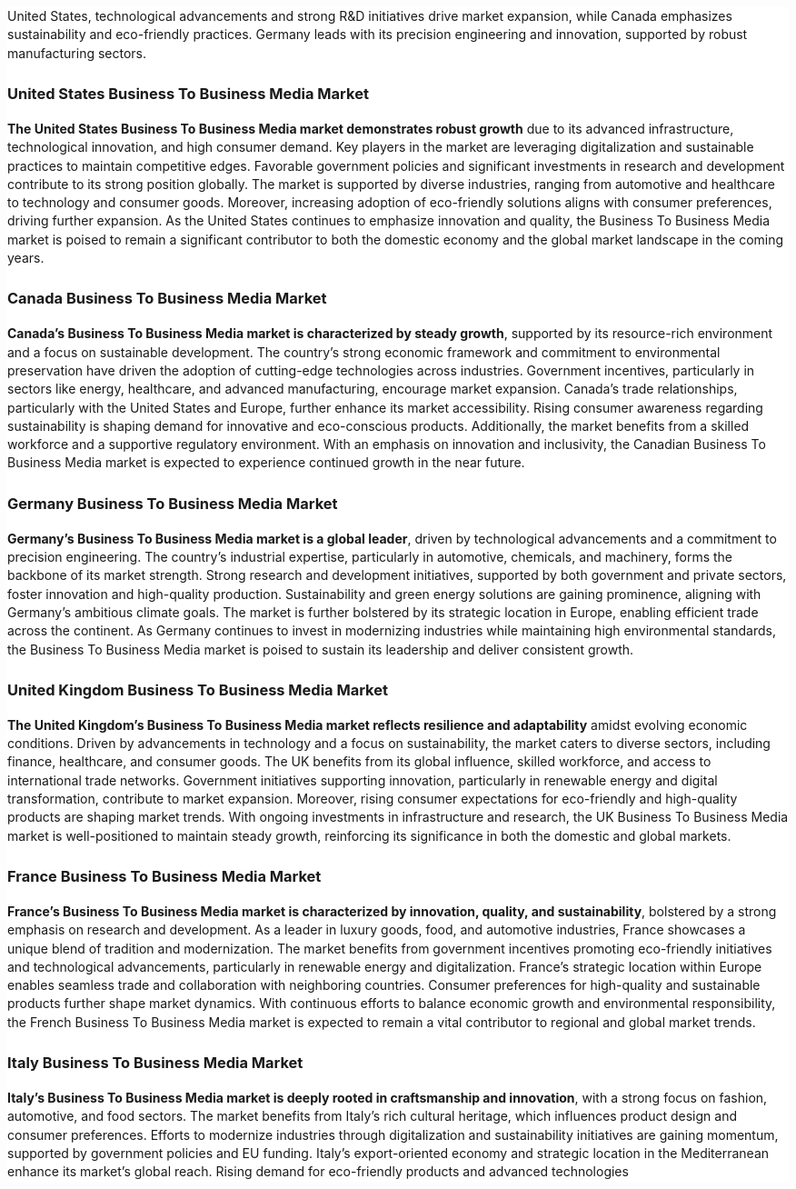 United States, technological advancements and strong R&amp;D initiatives drive market expansion, while Canada emphasizes sustainability and eco-friendly practices. Germany leads with its precision engineering and innovation, supported by robust manufacturing sectors.</span></em></p></blockquote><h3><strong>United States Business To Business Media Market</strong></h3><p><strong>The United States Business To Business Media market demonstrates robust growth</strong> due to its advanced infrastructure, technological innovation, and high consumer demand. Key players in the market are leveraging digitalization and sustainable practices to maintain competitive edges. Favorable government policies and significant investments in research and development contribute to its strong position globally. The market is supported by diverse industries, ranging from automotive and healthcare to technology and consumer goods. Moreover, increasing adoption of eco-friendly solutions aligns with consumer preferences, driving further expansion. As the United States continues to emphasize innovation and quality, the Business To Business Media market is poised to remain a significant contributor to both the domestic economy and the global market landscape in the coming years.</p><h3><strong>Canada Business To Business Media Market</strong></h3><p><strong>Canada&rsquo;s Business To Business Media market is characterized by steady growth</strong>, supported by its resource-rich environment and a focus on sustainable development. The country&rsquo;s strong economic framework and commitment to environmental preservation have driven the adoption of cutting-edge technologies across industries. Government incentives, particularly in sectors like energy, healthcare, and advanced manufacturing, encourage market expansion. Canada&rsquo;s trade relationships, particularly with the United States and Europe, further enhance its market accessibility. Rising consumer awareness regarding sustainability is shaping demand for innovative and eco-conscious products. Additionally, the market benefits from a skilled workforce and a supportive regulatory environment. With an emphasis on innovation and inclusivity, the Canadian Business To Business Media market is expected to experience continued growth in the near future.</p><h3><strong>Germany Business To Business Media Market</strong></h3><p><strong>Germany&rsquo;s Business To Business Media market is a global leader</strong>, driven by technological advancements and a commitment to precision engineering. The country&rsquo;s industrial expertise, particularly in automotive, chemicals, and machinery, forms the backbone of its market strength. Strong research and development initiatives, supported by both government and private sectors, foster innovation and high-quality production. Sustainability and green energy solutions are gaining prominence, aligning with Germany&rsquo;s ambitious climate goals. The market is further bolstered by its strategic location in Europe, enabling efficient trade across the continent. As Germany continues to invest in modernizing industries while maintaining high environmental standards, the Business To Business Media market is poised to sustain its leadership and deliver consistent growth.</p><h3><strong>United Kingdom Business To Business Media Market</strong></h3><p><strong>The United Kingdom&rsquo;s Business To Business Media market reflects resilience and adaptability</strong> amidst evolving economic conditions. Driven by advancements in technology and a focus on sustainability, the market caters to diverse sectors, including finance, healthcare, and consumer goods. The UK benefits from its global influence, skilled workforce, and access to international trade networks. Government initiatives supporting innovation, particularly in renewable energy and digital transformation, contribute to market expansion. Moreover, rising consumer expectations for eco-friendly and high-quality products are shaping market trends. With ongoing investments in infrastructure and research, the UK Business To Business Media market is well-positioned to maintain steady growth, reinforcing its significance in both the domestic and global markets.</p><h3><strong>France Business To Business Media Market</strong></h3><p><strong>France&rsquo;s Business To Business Media market is characterized by innovation, quality, and sustainability</strong>, bolstered by a strong emphasis on research and development. As a leader in luxury goods, food, and automotive industries, France showcases a unique blend of tradition and modernization. The market benefits from government incentives promoting eco-friendly initiatives and technological advancements, particularly in renewable energy and digitalization. France&rsquo;s strategic location within Europe enables seamless trade and collaboration with neighboring countries. Consumer preferences for high-quality and sustainable products further shape market dynamics. With continuous efforts to balance economic growth and environmental responsibility, the French Business To Business Media market is expected to remain a vital contributor to regional and global market trends.</p><h3><strong>Italy Business To Business Media Market</strong></h3><p><strong>Italy&rsquo;s Business To Business Media market is deeply rooted in craftsmanship and innovation</strong>, with a strong focus on fashion, automotive, and food sectors. The market benefits from Italy&rsquo;s rich cultural heritage, which influences product design and consumer preferences. Efforts to modernize industries through digitalization and sustainability initiatives are gaining momentum, supported by government policies and EU funding. Italy&rsquo;s export-oriented economy and strategic location in the Mediterranean enhance its market&rsquo;s global reach. Rising demand for eco-friendly products and advanced technologies